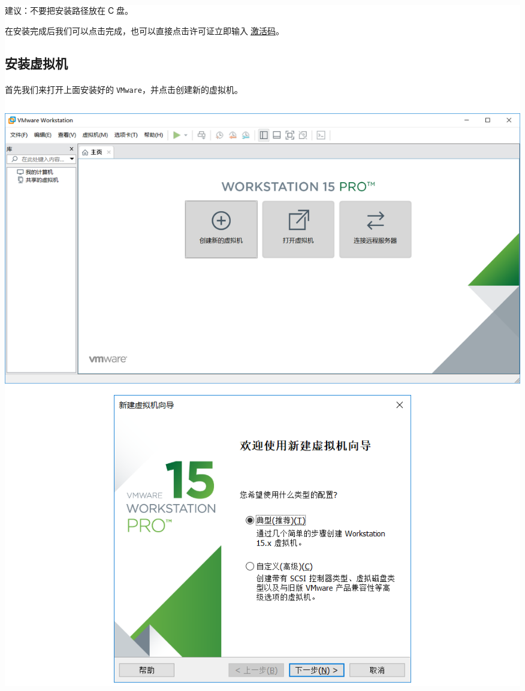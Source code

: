 建议：不要把安装路径放在 C 盘。

在安装完成后我们可以点击完成，也可以直接点击许可证立即输入 [激活码](https://blog.csdn.net/felix__h/article/details/82853501)。

## 安装虚拟机
首先我们来打开上面安装好的 `VMware`，并点击创建新的虚拟机。

<img src="../../../../images/LinuxSystemInstallation-1.png" alt="LinuxSystemInstallation-1" style="width: 100%;height: 480px;">

<img src="../../../../images/LinuxSystemInstallation-2.png" alt="LinuxSystemInstallation-2" style="width: 100%;height: 480px;">
